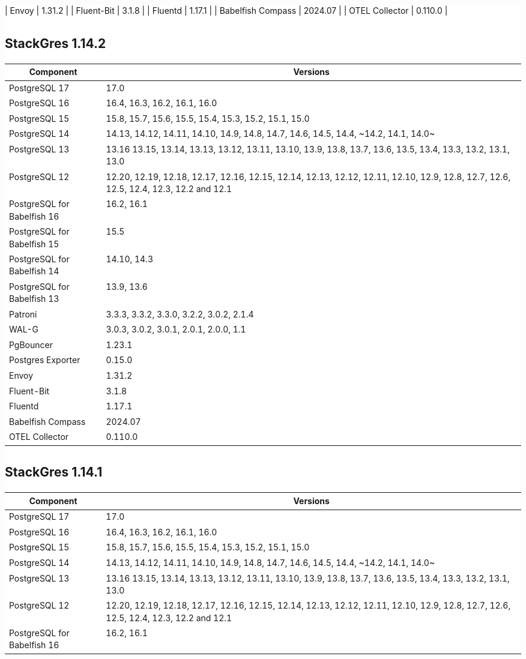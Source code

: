 | Envoy | 1.31.2 |
| Fluent-Bit | 3.1.8 |
| Fluentd | 1.17.1 |
| Babelfish Compass | 2024.07 |
| OTEL Collector | 0.110.0 |

## StackGres 1.14.2

| Component | Versions |
| ------ | ----------- |
| PostgreSQL 17 | 17.0 |
| PostgreSQL 16 | 16.4, 16.3, 16.2, 16.1, 16.0 |
| PostgreSQL 15 | 15.8, 15.7, 15.6, 15.5, 15.4, 15.3, 15.2, 15.1, 15.0 |
| PostgreSQL 14 | 14.13, 14.12, 14.11, 14.10, 14.9, 14.8, 14.7, 14.6, 14.5, 14.4, ~14.2, 14.1, 14.0~ |
| PostgreSQL 13 | 13.16 13.15, 13.14, 13.13, 13.12, 13.11, 13.10, 13.9, 13.8, 13.7, 13.6, 13.5, 13.4, 13.3, 13.2, 13.1, 13.0 |
| PostgreSQL 12 | 12.20, 12.19, 12.18, 12.17, 12.16, 12.15, 12.14, 12.13, 12.12, 12.11, 12.10, 12.9, 12.8, 12.7, 12.6, 12.5, 12.4, 12.3, 12.2 and 12.1 |
| PostgreSQL for Babelfish 16 | 16.2, 16.1 |
| PostgreSQL for Babelfish 15 | 15.5 |
| PostgreSQL for Babelfish 14 | 14.10, 14.3 |
| PostgreSQL for Babelfish 13 | 13.9, 13.6 |
| Patroni | 3.3.3, 3.3.2, 3.3.0, 3.2.2, 3.0.2, 2.1.4 |
| WAL-G | 3.0.3, 3.0.2, 3.0.1, 2.0.1, 2.0.0, 1.1 |
| PgBouncer | 1.23.1 |
| Postgres Exporter | 0.15.0 |
| Envoy | 1.31.2 |
| Fluent-Bit | 3.1.8 |
| Fluentd | 1.17.1 |
| Babelfish Compass | 2024.07 |
| OTEL Collector | 0.110.0 |

## StackGres 1.14.1

| Component | Versions |
| ------ | ----------- |
| PostgreSQL 17 | 17.0 |
| PostgreSQL 16 | 16.4, 16.3, 16.2, 16.1, 16.0 |
| PostgreSQL 15 | 15.8, 15.7, 15.6, 15.5, 15.4, 15.3, 15.2, 15.1, 15.0 |
| PostgreSQL 14 | 14.13, 14.12, 14.11, 14.10, 14.9, 14.8, 14.7, 14.6, 14.5, 14.4, ~14.2, 14.1, 14.0~ |
| PostgreSQL 13 | 13.16 13.15, 13.14, 13.13, 13.12, 13.11, 13.10, 13.9, 13.8, 13.7, 13.6, 13.5, 13.4, 13.3, 13.2, 13.1, 13.0 |
| PostgreSQL 12 | 12.20, 12.19, 12.18, 12.17, 12.16, 12.15, 12.14, 12.13, 12.12, 12.11, 12.10, 12.9, 12.8, 12.7, 12.6, 12.5, 12.4, 12.3, 12.2 and 12.1 |
| PostgreSQL for Babelfish 16 | 16.2, 16.1 |